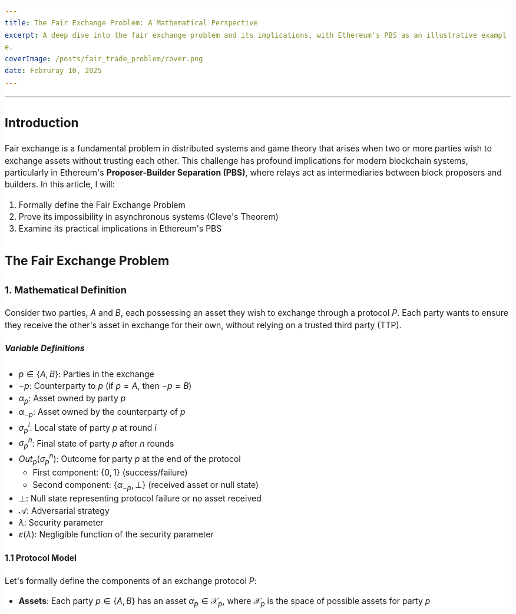 ```yaml
---
title: The Fair Exchange Problem: A Mathematical Perspective  
excerpt: A deep dive into the fair exchange problem and its implications, with Ethereum's PBS as an illustrative example.  
coverImage: /posts/fair_trade_problem/cover.png  
date: Februray 10, 2025
---
```

---

## Introduction

Fair exchange is a fundamental problem in distributed systems and game theory that arises when two or more parties wish to exchange assets without trusting each other. This challenge has profound implications for modern blockchain systems, particularly in Ethereum's **Proposer-Builder Separation (PBS)**, where relays act as intermediaries between block proposers and builders. In this article, I will:
1. Formally define the Fair Exchange Problem
2. Prove its impossibility in asynchronous systems (Cleve's Theorem)
3. Examine its practical implications in Ethereum's PBS

## The Fair Exchange Problem

### 1. Mathematical Definition

Consider two parties, $A$ and $B$, each possessing an asset they wish to exchange through a protocol $P$. Each party wants to ensure they receive the other's asset in exchange for their own, without relying on a trusted third party (TTP).

##### Variable Definitions

- $p \in \{A,B\}$: Parties in the exchange
- $-p$: Counterparty to $p$ (if $p = A$, then $-p = B$)
- $\alpha_p$: Asset owned by party $p$
- $\alpha_{-p}$: Asset owned by the counterparty of $p$
- $\sigma_p^i$: Local state of party $p$ at round $i$
- $\sigma_p^n$: Final state of party $p$ after $n$ rounds
- $Out_p(\sigma_p^n)$: Outcome for party $p$ at the end of the protocol
  - First component: $\{0,1\}$ (success/failure)
  - Second component: $\{\alpha_{-p}, \bot\}$ (received asset or null state)
- $\bot$: Null state representing protocol failure or no asset received
- $\mathcal{A}$: Adversarial strategy
- $\lambda$: Security parameter
- $\varepsilon(\lambda)$: Negligible function of the security parameter

#### 1.1 Protocol Model

Let's formally define the components of an exchange protocol $P$:

- **Assets**: Each party $p \in \{A,B\}$ has an asset $\alpha_p \in \mathcal{X}_p$, where $\mathcal{X}_p$ is the space of possible assets for party $p$
